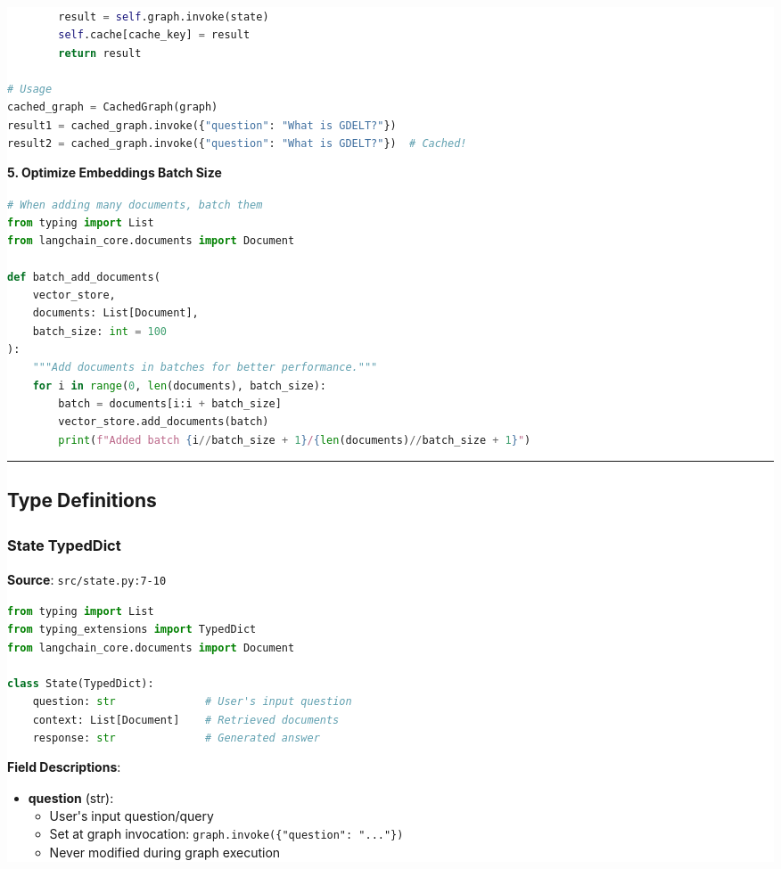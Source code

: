 ```python
        result = self.graph.invoke(state)
        self.cache[cache_key] = result
        return result

# Usage
cached_graph = CachedGraph(graph)
result1 = cached_graph.invoke({"question": "What is GDELT?"})
result2 = cached_graph.invoke({"question": "What is GDELT?"})  # Cached!
```

**5. Optimize Embeddings Batch Size**

```python
# When adding many documents, batch them
from typing import List
from langchain_core.documents import Document

def batch_add_documents(
    vector_store,
    documents: List[Document],
    batch_size: int = 100
):
    """Add documents in batches for better performance."""
    for i in range(0, len(documents), batch_size):
        batch = documents[i:i + batch_size]
        vector_store.add_documents(batch)
        print(f"Added batch {i//batch_size + 1}/{len(documents)//batch_size + 1}")
```

---

## Type Definitions

### State TypedDict

**Source**: `src/state.py:7-10`

```python
from typing import List
from typing_extensions import TypedDict
from langchain_core.documents import Document

class State(TypedDict):
    question: str              # User's input question
    context: List[Document]    # Retrieved documents
    response: str              # Generated answer
```

**Field Descriptions**:

- **question** (str):
  - User's input question/query
  - Set at graph invocation: `graph.invoke({"question": "..."})`
  - Never modified during graph execution
